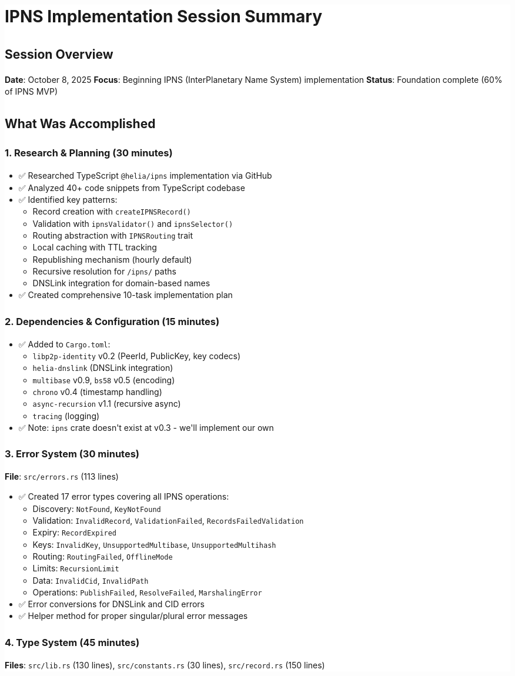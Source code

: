 # IPNS Implementation Session Summary

## Session Overview

**Date**: October 8, 2025
**Focus**: Beginning IPNS (InterPlanetary Name System) implementation
**Status**: Foundation complete (60% of IPNS MVP)

## What Was Accomplished

### 1. Research & Planning (30 minutes)
- ✅ Researched TypeScript `@helia/ipns` implementation via GitHub
- ✅ Analyzed 40+ code snippets from TypeScript codebase
- ✅ Identified key patterns:
  - Record creation with `createIPNSRecord()`
  - Validation with `ipnsValidator()` and `ipnsSelector()`
  - Routing abstraction with `IPNSRouting` trait
  - Local caching with TTL tracking
  - Republishing mechanism (hourly default)
  - Recursive resolution for `/ipns/` paths
  - DNSLink integration for domain-based names
- ✅ Created comprehensive 10-task implementation plan

### 2. Dependencies & Configuration (15 minutes)
- ✅ Added to `Cargo.toml`:
  - `libp2p-identity` v0.2 (PeerId, PublicKey, key codecs)
  - `helia-dnslink` (DNSLink integration)
  - `multibase` v0.9, `bs58` v0.5 (encoding)
  - `chrono` v0.4 (timestamp handling)
  - `async-recursion` v1.1 (recursive async)
  - `tracing` (logging)
- ✅ Note: `ipns` crate doesn't exist at v0.3 - we'll implement our own

### 3. Error System (30 minutes)
**File**: `src/errors.rs` (113 lines)

- ✅ Created 17 error types covering all IPNS operations:
  - Discovery: `NotFound`, `KeyNotFound`
  - Validation: `InvalidRecord`, `ValidationFailed`, `RecordsFailedValidation`
  - Expiry: `RecordExpired`
  - Keys: `InvalidKey`, `UnsupportedMultibase`, `UnsupportedMultihash`
  - Routing: `RoutingFailed`, `OfflineMode`
  - Limits: `RecursionLimit`
  - Data: `InvalidCid`, `InvalidPath`
  - Operations: `PublishFailed`, `ResolveFailed`, `MarshalingError`
- ✅ Error conversions for DNSLink and CID errors
- ✅ Helper method for proper singular/plural error messages

### 4. Type System (45 minutes)
**Files**: `src/lib.rs` (130 lines), `src/constants.rs` (30 lines), `src/record.rs` (150 lines)

